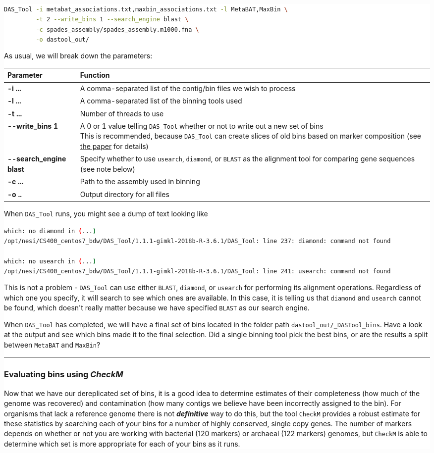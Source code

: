 ```bash
DAS_Tool -i metabat_associations.txt,maxbin_associations.txt -l MetaBAT,MaxBin \
         -t 2 --write_bins 1 --search_engine blast \
         -c spades_assembly/spades_assembly.m1000.fna \
         -o dastool_out/
```

As usual, we will break down the parameters:

|Parameter|Function|
|:---|:---|
|**-i ...**|A comma-separated list of the contig/bin files we wish to process|
|**-l ...**|A comma-separated list of the binning tools used|
|**-t ...**|Number of threads to use|
|**--write_bins 1**|A 0 or 1 value telling `DAS_Tool` whether or not to write out a new set of bins<br>This is recommended, because `DAS_Tool` can create slices of old bins based on marker composition (see [the paper](https://www.nature.com/articles/s41564-018-0171-1) for details)|
|**--search_engine blast**|Specify whether to use `usearch`, `diamond`, or `BLAST` as the alignment tool for comparing gene sequences (see note below)|
|**-c ...**|Path to the assembly used in binning|
|**-o ..**|Output directory for all files|

When `DAS_Tool` runs, you might see a dump of text looking like

```bash
which: no diamond in (...)
/opt/nesi/CS400_centos7_bdw/DAS_Tool/1.1.1-gimkl-2018b-R-3.6.1/DAS_Tool: line 237: diamond: command not found

which: no usearch in (...)
/opt/nesi/CS400_centos7_bdw/DAS_Tool/1.1.1-gimkl-2018b-R-3.6.1/DAS_Tool: line 241: usearch: command not found
```

This is not a problem - `DAS_Tool` can use either `BLAST`, `diamond`, or `usearch` for performing its alignment operations. Regardless of which one you specify, it will search to see which ones are available. In this case, it is telling us that `diamond` and `usearch` cannot be found, which doesn't really matter because we have specified `BLAST` as our search engine.

When `DAS_Tool` has completed, we will have a final set of bins located in the folder path `dastool_out/_DASTool_bins`. Have a look at the output and see which bins made it to the final selection. Did a single binning tool pick the best bins, or are the results a split between `MetaBAT` and `MaxBin`?

---

### Evaluating bins using *CheckM*

Now that we have our dereplicated set of bins, it is a good idea to determine estimates of their completeness (how much of the genome was recovered) and contamination (how many contigs we believe have been incorrectly assigned to the bin). For organisms that lack a reference genome there is not **_definitive_** way to do this, but the tool `CheckM` provides a robust estimate for these statistics by searching each of your bins for a number of highly conserved, single copy genes. The number of markers depends on whether or not you are working with bacterial (120 markers) or archaeal (122 markers) genomes, but `CheckM` is able to determine which set is more appropriate for each of your bins as it runs.
